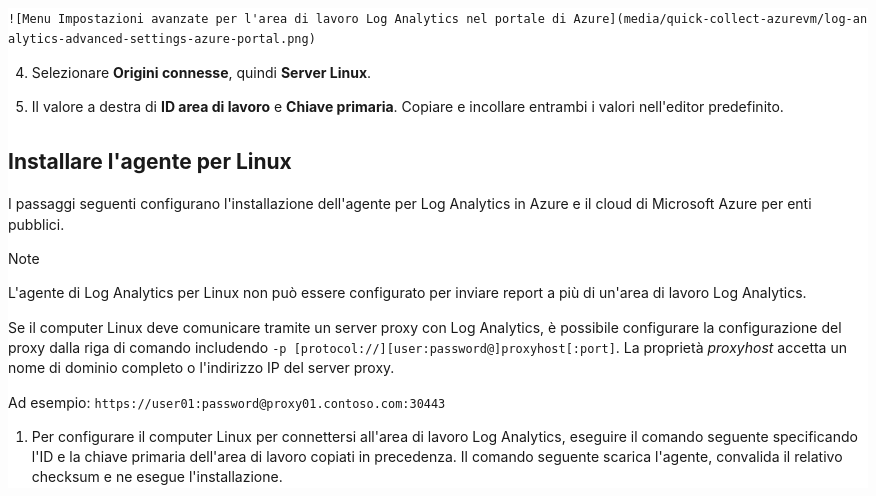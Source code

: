     ![Menu Impostazioni avanzate per l'area di lavoro Log Analytics nel portale di Azure](media/quick-collect-azurevm/log-analytics-advanced-settings-azure-portal.png) 
 
4. Selezionare **Origini connesse**, quindi **Server Linux**.

5. Il valore a destra di **ID area di lavoro** e **Chiave primaria**. Copiare e incollare entrambi i valori nell'editor predefinito.

## <a name="install-the-agent-for-linux"></a>Installare l'agente per Linux

I passaggi seguenti configurano l'installazione dell'agente per Log Analytics in Azure e il cloud di Microsoft Azure per enti pubblici.  

>[!NOTE]
>L'agente di Log Analytics per Linux non può essere configurato per inviare report a più di un'area di lavoro Log Analytics.  

Se il computer Linux deve comunicare tramite un server proxy con Log Analytics, è possibile configurare la configurazione del proxy dalla riga di comando includendo `-p [protocol://][user:password@]proxyhost[:port]`.  La proprietà *proxyhost* accetta un nome di dominio completo o l'indirizzo IP del server proxy. 

Ad esempio: `https://user01:password@proxy01.contoso.com:30443`

1. Per configurare il computer Linux per connettersi all'area di lavoro Log Analytics, eseguire il comando seguente specificando l'ID e la chiave primaria dell'area di lavoro copiati in precedenza. Il comando seguente scarica l'agente, convalida il relativo checksum e ne esegue l'installazione. 
    
